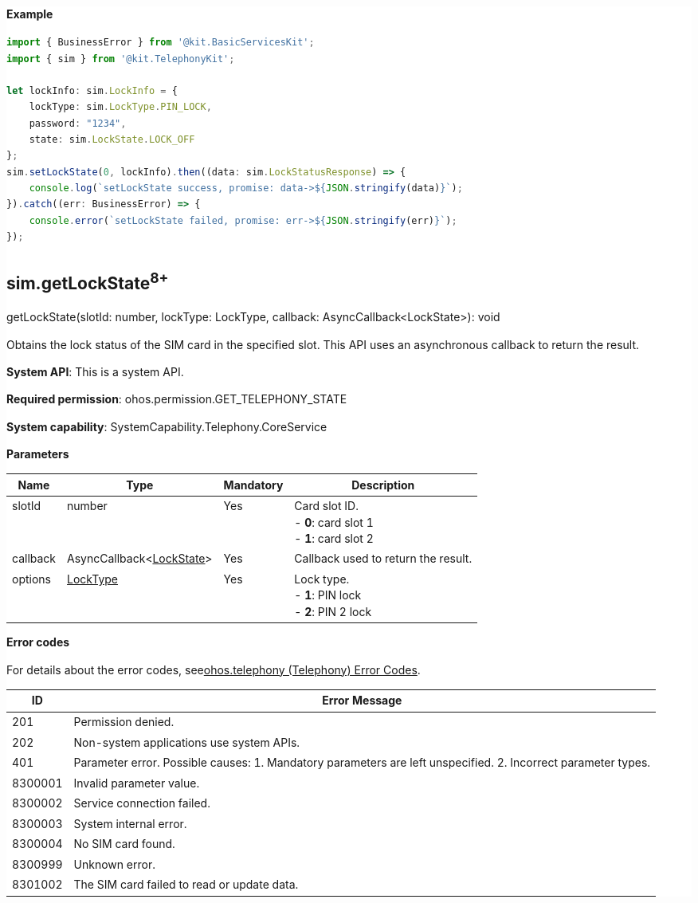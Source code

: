 **Example**

```ts
import { BusinessError } from '@kit.BasicServicesKit';
import { sim } from '@kit.TelephonyKit';

let lockInfo: sim.LockInfo = {
    lockType: sim.LockType.PIN_LOCK,
    password: "1234",
    state: sim.LockState.LOCK_OFF
};
sim.setLockState(0, lockInfo).then((data: sim.LockStatusResponse) => {
    console.log(`setLockState success, promise: data->${JSON.stringify(data)}`);
}).catch((err: BusinessError) => {
    console.error(`setLockState failed, promise: err->${JSON.stringify(err)}`);
});
```

## sim.getLockState<sup>8+</sup>

getLockState\(slotId: number, lockType: LockType, callback: AsyncCallback\<LockState\>\): void

Obtains the lock status of the SIM card in the specified slot. This API uses an asynchronous callback to return the result.

**System API**: This is a system API.

**Required permission**: ohos.permission.GET_TELEPHONY_STATE

**System capability**: SystemCapability.Telephony.CoreService

**Parameters**

| Name  | Type                                     | Mandatory| Description                                   |
| -------- | ----------------------------------------- | ---- | --------------------------------------- |
| slotId   | number                                    | Yes  | Card slot ID.<br>- **0**: card slot 1<br>- **1**: card slot 2 |
| callback | AsyncCallback\<[LockState](#lockstate8)\> | Yes  | Callback used to return the result.                             |
| options  | [LockType](#locktype8)                    | Yes  | Lock type.<br>- **1**: PIN lock<br>- **2**: PIN 2 lock|

**Error codes**

For details about the error codes, see[ohos.telephony (Telephony) Error Codes](errorcode-telephony.md).

| ID|                 Error Message                    |
| -------- | -------------------------------------------- |
| 201      | Permission denied.                           |
| 202      | Non-system applications use system APIs.     |
| 401      | Parameter error. Possible causes: 1. Mandatory parameters are left unspecified. 2. Incorrect parameter types.                             |
| 8300001  | Invalid parameter value.                     |
| 8300002  | Service connection failed.                   |
| 8300003  | System internal error.                       |
| 8300004  | No SIM card found.                           |
| 8300999  | Unknown error.                               |
| 8301002  | The SIM card failed to read or update data.  |
